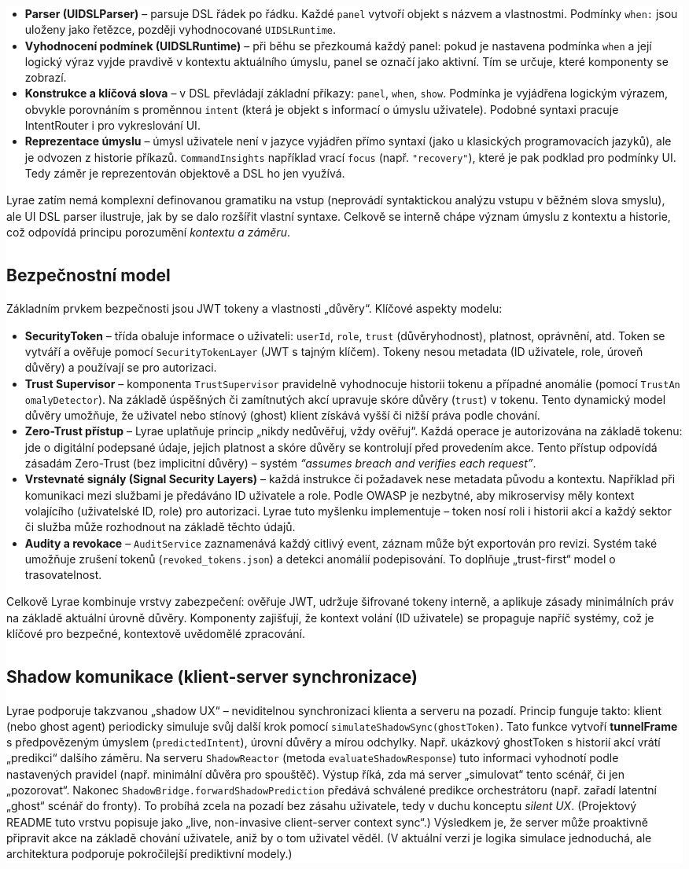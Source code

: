 * **Parser (UIDSLParser)** – parsuje DSL řádek po řádku. Každé `panel` vytvoří objekt s názvem a vlastnostmi. Podmínky `when:` jsou uloženy jako řetězce, později vyhodnocované `UIDSLRuntime`.
* **Vyhodnocení podmínek (UIDSLRuntime)** – při běhu se přezkoumá každý panel: pokud je nastavena podmínka `when` a její logický výraz vyjde pravdivě v kontextu aktuálního úmyslu, panel se označí jako aktivní. Tím se určuje, které komponenty se zobrazí.
* **Konstrukce a klíčová slova** – v DSL převládají základní příkazy: `panel`, `when`, `show`. Podmínka je vyjádřena logickým výrazem, obvykle porovnáním s proměnnou `intent` (která je objekt s informací o úmyslu uživatele). Podobné syntaxi pracuje IntentRouter i pro vykreslování UI.
* **Reprezentace úmyslu** – úmysl uživatele není v jazyce vyjádřen přímo syntaxí (jako u klasických programovacích jazyků), ale je odvozen z historie příkazů. `CommandInsights` například vrací `focus` (např. `"recovery"`), které je pak podklad pro podmínky UI. Tedy záměr je reprezentován objektově a DSL ho jen využívá.

Lyrae zatím nemá komplexní definovanou gramatiku na vstup (neprovádí syntaktickou analýzu vstupu v běžném slova smyslu), ale UI DSL parser ilustruje, jak by se dalo rozšířit vlastní syntaxe. Celkově se interně chápe význam úmyslu z kontextu a historie, což odpovídá principu porozumění *kontextu a záměru*.

## Bezpečnostní model

Základním prvkem bezpečnosti jsou JWT tokeny a vlastnosti „důvěry“. Klíčové aspekty modelu:

* **SecurityToken** – třída obaluje informace o uživateli: `userId`, `role`, `trust` (důvěryhodnost), platnost, oprávnění, atd. Token se vytváří a ověřuje pomocí `SecurityTokenLayer` (JWT s tajným klíčem). Tokeny nesou metadata (ID uživatele, role, úroveň důvěry) a používají se pro autorizaci.
* **Trust Supervisor** – komponenta `TrustSupervisor` pravidelně vyhodnocuje historii tokenu a případné anomálie (pomocí `TrustAnomalyDetector`). Na základě úspěšných či zamítnutých akcí upravuje skóre důvěry (`trust`) v tokenu. Tento dynamický model důvěry umožňuje, že uživatel nebo stínový (ghost) klient získává vyšší či nižší práva podle chování.
* **Zero-Trust přístup** – Lyrae uplatňuje princip „nikdy nedůvěřuj, vždy ověřuj“. Každá operace je autorizována na základě tokenu: jde o digitální podepsané údaje, jejich platnost a skóre důvěry se kontrolují před provedením akce. Tento přístup odpovídá zásadám Zero-Trust (bez implicitní důvěry) – systém *“assumes breach and verifies each request”*.
* **Vrstevnaté signály (Signal Security Layers)** – každá instrukce či požadavek nese metadata původu a kontextu. Například při komunikaci mezi službami je předáváno ID uživatele a role. Podle OWASP je nezbytné, aby mikroservisy měly kontext volajícího (uživatelské ID, role) pro autorizaci. Lyrae tuto myšlenku implementuje – token nosí roli i historii akcí a každý sektor či služba může rozhodnout na základě těchto údajů.
* **Audity a revokace** – `AuditService` zaznamenává každý citlivý event, záznam může být exportován pro revizi. Systém také umožňuje zrušení tokenů (`revoked_tokens.json`) a detekci anomálií podepisování. To doplňuje „trust-first“ model o trasovatelnost.

Celkově Lyrae kombinuje vrstvy zabezpečení: ověřuje JWT, udržuje šifrované tokeny interně, a aplikuje zásady minimálních práv na základě aktuální úrovně důvěry. Komponenty zajišťují, že kontext volání (ID uživatele) se propaguje napříč systémy, což je klíčové pro bezpečné, kontextově uvědomělé zpracování.

## Shadow komunikace (klient‑server synchronizace)

Lyrae podporuje takzvanou „shadow UX“ – neviditelnou synchronizaci klienta a serveru na pozadí. Princip funguje takto: klient (nebo ghost agent) periodicky simuluje svůj další krok pomocí `simulateShadowSync(ghostToken)`. Tato funkce vytvoří **tunnelFrame** s předpovězeným úmyslem (`predictedIntent`), úrovní důvěry a mírou odchylky. Např. ukázkový ghostToken s historií akcí vrátí „predikci“ dalšího záměru.
Na serveru `ShadowReactor` (metoda `evaluateShadowResponse`) tuto informaci vyhodnotí podle nastavených pravidel (např. minimální důvěra pro spouštěč). Výstup říká, zda má server „simulovat“ tento scénář, či jen „pozorovat“. Nakonec `ShadowBridge.forwardShadowPrediction` předává schválené predikce orchestrátoru (např. zařadí latentní „ghost“ scénář do fronty). To probíhá zcela na pozadí bez zásahu uživatele, tedy v duchu konceptu *silent UX*. (Projektový README tuto vrstvu popisuje jako „live, non-invasive client-server context sync“.) Výsledkem je, že server může proaktivně připravit akce na základě chování uživatele, aniž by o tom uživatel věděl. (V aktuální verzi je logika simulace jednoduchá, ale architektura podporuje pokročilejší prediktivní modely.)
